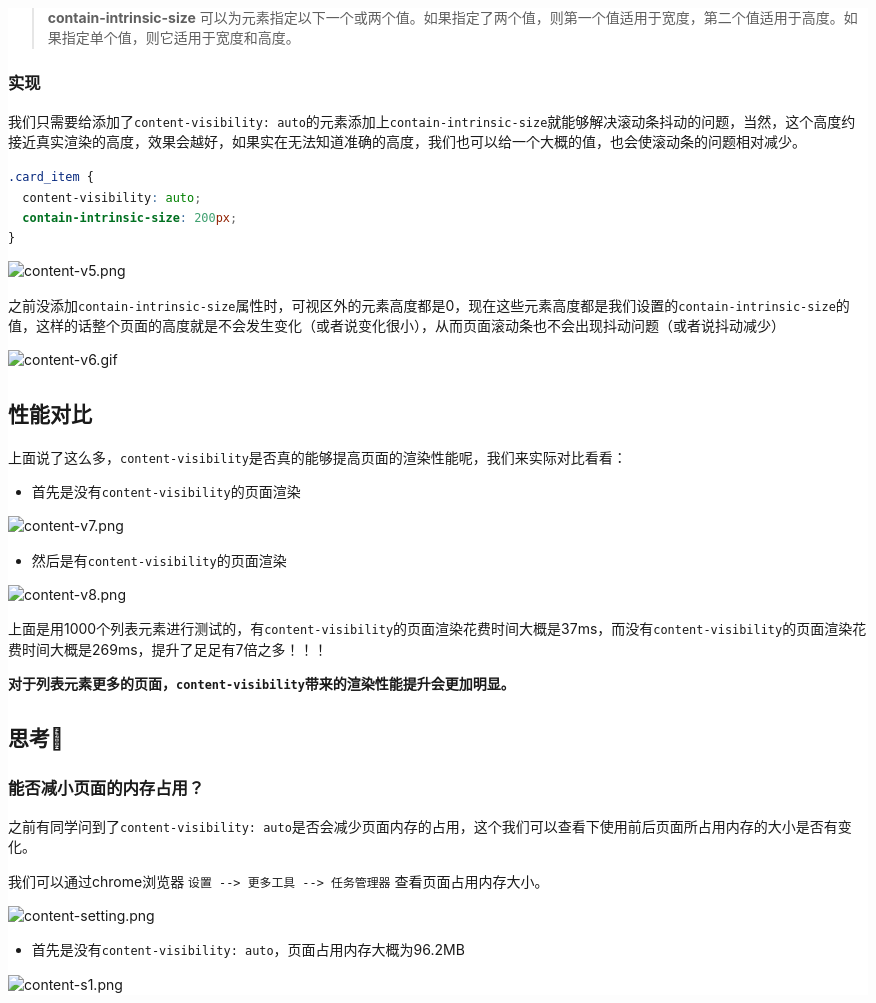 > **contain-intrinsic-size** 可以为元素指定以下一个或两个值。如果指定了两个值，则第一个值适用于宽度，第二个值适用于高度。如果指定单个值，则它适用于宽度和高度。

### 实现

我们只需要给添加了`content-visibility: auto`的元素添加上`contain-intrinsic-size`就能够解决滚动条抖动的问题，当然，这个高度约接近真实渲染的高度，效果会越好，如果实在无法知道准确的高度，我们也可以给一个大概的值，也会使滚动条的问题相对减少。

```css
.card_item {
  content-visibility: auto;
  contain-intrinsic-size: 200px;
}
```


![content-v5.png](https://p3-juejin.byteimg.com/tos-cn-i-k3u1fbpfcp/373791cdad0b49cebf36c64b6a698917~tplv-k3u1fbpfcp-watermark.image?)

之前没添加`contain-intrinsic-size`属性时，可视区外的元素高度都是0，现在这些元素高度都是我们设置的`contain-intrinsic-size`的值，这样的话整个页面的高度就是不会发生变化（或者说变化很小），从而页面滚动条也不会出现抖动问题（或者说抖动减少）


![content-v6.gif](https://p1-juejin.byteimg.com/tos-cn-i-k3u1fbpfcp/3a91e3bed11d4dc5906dc07516658b81~tplv-k3u1fbpfcp-watermark.image?)

## 性能对比

上面说了这么多，`content-visibility`是否真的能够提高页面的渲染性能呢，我们来实际对比看看：

- 首先是没有`content-visibility`的页面渲染

![content-v7.png](https://p6-juejin.byteimg.com/tos-cn-i-k3u1fbpfcp/f7891261aa584abc80f3af9108f1ef76~tplv-k3u1fbpfcp-watermark.image?)

- 然后是有`content-visibility`的页面渲染


![content-v8.png](https://p1-juejin.byteimg.com/tos-cn-i-k3u1fbpfcp/b7ce2e9ea7924766a7f292d9afd2afce~tplv-k3u1fbpfcp-watermark.image?)

上面是用1000个列表元素进行测试的，有`content-visibility`的页面渲染花费时间大概是37ms，而没有`content-visibility`的页面渲染花费时间大概是269ms，提升了足足有7倍之多！！！

**对于列表元素更多的页面，`content-visibility`带来的渲染性能提升会更加明显。**

## 思考🤔

### 能否减小页面的内存占用？

之前有同学问到了`content-visibility: auto`是否会减少页面内存的占用，这个我们可以查看下使用前后页面所占用内存的大小是否有变化。

我们可以通过chrome浏览器 `设置 --> 更多工具 --> 任务管理器` 查看页面占用内存大小。


![content-setting.png](https://p6-juejin.byteimg.com/tos-cn-i-k3u1fbpfcp/a0828818a4934bdf859a673b9584ec31~tplv-k3u1fbpfcp-watermark.image?)

- 首先是没有`content-visibility: auto`，页面占用内存大概为96.2MB


![content-s1.png](https://p9-juejin.byteimg.com/tos-cn-i-k3u1fbpfcp/7ef3c0dc2faf4056a4a913403f1aa321~tplv-k3u1fbpfcp-watermark.image?)
